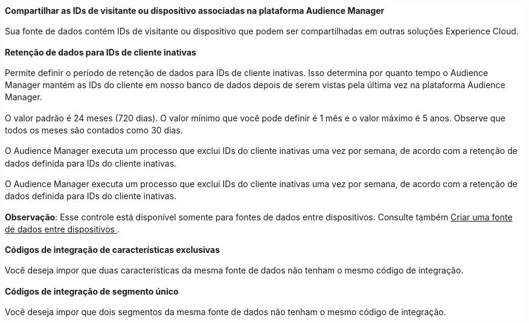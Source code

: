   </tr> 
  <tr> 
   <td colname="col1"> <p> <b><span class="uicontrol"> Compartilhar as IDs de visitante ou dispositivo associadas na plataforma Audience Manager</span></b> </p> </td> 
   <td colname="col2"> <p>Sua fonte de dados contém IDs de visitante ou dispositivo que podem ser compartilhadas em outras soluções <span class="keyword"> Experience Cloud</span>. </p> </td> 
  </tr>
  <tr> 
   <td colname="col1"> <p> <b><span class="uicontrol"> Retenção de dados para IDs de cliente inativas</span></b> </p> </td> 
   <td colname="col2"> <p>Permite definir o período de retenção de dados para IDs de cliente inativas. Isso determina por quanto tempo o Audience Manager mantém as IDs do cliente em nosso banco de dados depois de serem vistas pela última vez na plataforma Audience Manager.</p> <p>O valor padrão é 24 meses (720 dias). O valor mínimo que você pode definir é 1 mês e o valor máximo é 5 anos. Observe que todos os meses são contados como 30 dias.</p> <p>O Audience Manager executa um processo que exclui IDs do cliente inativas uma vez por semana, de acordo com a retenção de dados definida para IDs do cliente inativas.</p> <p>O Audience Manager executa um processo que exclui IDs do cliente inativas uma vez por semana, de acordo com a retenção de dados definida para IDs do cliente inativas.</p> <p><b>Observação</b>: Esse controle está disponível somente para fontes de dados entre dispositivos. Consulte também <a href="../features/profile-merge-rules/merge-rules-start.md#settings"> Criar uma fonte de dados entre dispositivos </a>.</p></td> 
  </tr> 
  <tr> 
   <td colname="col1"> <p> <b><span class="uicontrol"> Códigos de integração de características exclusivas</span></b> </p> </td> 
   <td colname="col2"> <p>Você deseja impor que duas características da mesma fonte de dados não tenham o mesmo código de integração. </p> </td> 
  </tr> 
  <tr> 
   <td colname="col1"> <p> <b><span class="uicontrol"> Códigos de integração de segmento único</span></b> </p> </td> 
   <td colname="col2"> <p>Você deseja impor que dois segmentos da mesma fonte de dados não tenham o mesmo código de integração. </p> </td> 
  </tr>
 </tbody>
</table>
